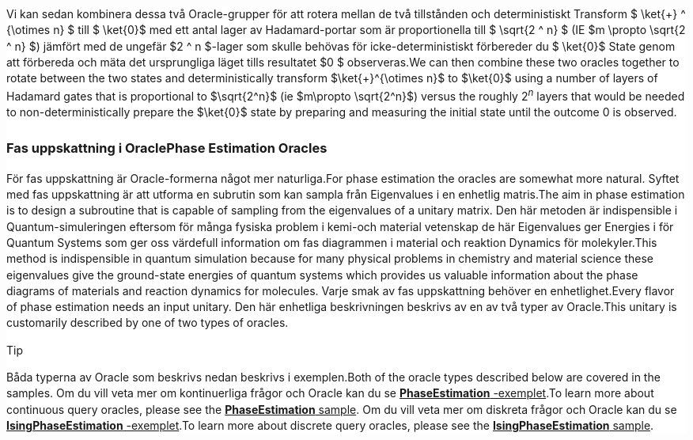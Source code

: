 <span data-ttu-id="c4d3e-164">Vi kan sedan kombinera dessa två Oracle-grupper för att rotera mellan de två tillstånden och deterministiskt Transform $ \ket{+} ^ {\otimes n} $ till $ \ket{0}$ med ett antal lager av Hadamard-portar som är proportionella till $ \sqrt{2 ^ n} $ (IE $m \propto \sqrt{2 ^ n} $) jämfört med de ungefär $2 ^ n $-lager som skulle behövas för icke-deterministiskt förbereder du $ \ket{0}$ State genom att förbereda och mäta det ursprungliga läget tills resultatet $0 $ observeras.</span><span class="sxs-lookup"><span data-stu-id="c4d3e-164">We can then combine these two oracles together to rotate between the two states and deterministically transform $\ket{+}^{\otimes n}$ to $\ket{0}$ using a number of layers of Hadamard gates that is proportional to $\sqrt{2^n}$ (ie $m\propto \sqrt{2^n}$) versus the roughly $2^n$ layers that would be needed to non-deterministically prepare the $\ket{0}$ state by preparing and measuring the initial state until the outcome $0$ is observed.</span></span>

### <a name="phase-estimation-oracles"></a><span data-ttu-id="c4d3e-165">Fas uppskattning i Oracle</span><span class="sxs-lookup"><span data-stu-id="c4d3e-165">Phase Estimation Oracles</span></span> ###

<span data-ttu-id="c4d3e-166">För fas uppskattning är Oracle-formerna något mer naturliga.</span><span class="sxs-lookup"><span data-stu-id="c4d3e-166">For phase estimation the oracles are somewhat more natural.</span></span>
<span data-ttu-id="c4d3e-167">Syftet med fas uppskattning är att utforma en subrutin som kan sampla från Eigenvalues i en enhetlig matris.</span><span class="sxs-lookup"><span data-stu-id="c4d3e-167">The aim in phase estimation is to design a subroutine that is capable of sampling from the eigenvalues of a unitary matrix.</span></span>
<span data-ttu-id="c4d3e-168">Den här metoden är indispensible i Quantum-simuleringen eftersom för många fysiska problem i kemi-och material vetenskap de här Eigenvalues ger Energies i för Quantum Systems som ger oss värdefull information om fas diagrammen i material och reaktion Dynamics för molekyler.</span><span class="sxs-lookup"><span data-stu-id="c4d3e-168">This method is indispensible in quantum simulation because for many physical problems in chemistry and material science these eigenvalues give the ground-state energies of quantum systems which provides us valuable information about the phase diagrams of materials and reaction dynamics for molecules.</span></span>
<span data-ttu-id="c4d3e-169">Varje smak av fas uppskattning behöver en enhetlighet.</span><span class="sxs-lookup"><span data-stu-id="c4d3e-169">Every flavor of phase estimation needs an input unitary.</span></span>
<span data-ttu-id="c4d3e-170">Den här enhetliga beskrivningen beskrivs av en av två typer av Oracle.</span><span class="sxs-lookup"><span data-stu-id="c4d3e-170">This unitary is customarily described by one of two types of oracles.</span></span>

> [!TIP]
> <span data-ttu-id="c4d3e-171">Båda typerna av Oracle som beskrivs nedan beskrivs i exemplen.</span><span class="sxs-lookup"><span data-stu-id="c4d3e-171">Both of the oracle types described below are covered in the samples.</span></span>
> <span data-ttu-id="c4d3e-172">Om du vill veta mer om kontinuerliga frågor och Oracle kan du se [ **PhaseEstimation** -exemplet](https://github.com/Microsoft/Quantum/tree/master/Samples/src/PhaseEstimation).</span><span class="sxs-lookup"><span data-stu-id="c4d3e-172">To learn more about continuous query oracles, please see the [**PhaseEstimation** sample](https://github.com/Microsoft/Quantum/tree/master/Samples/src/PhaseEstimation).</span></span>
> <span data-ttu-id="c4d3e-173">Om du vill veta mer om diskreta frågor och Oracle kan du se [ **IsingPhaseEstimation** -exemplet](https://github.com/Microsoft/Quantum/tree/master/Samples/src/IsingPhaseEstimation).</span><span class="sxs-lookup"><span data-stu-id="c4d3e-173">To learn more about discrete query oracles, please see the [**IsingPhaseEstimation** sample](https://github.com/Microsoft/Quantum/tree/master/Samples/src/IsingPhaseEstimation).</span></span>
